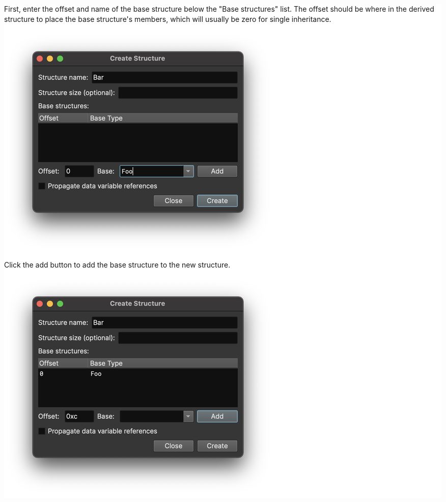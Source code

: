 First, enter the offset and name of the base structure below the "Base structures" list. The
offset should be where in the derived structure to place the base structure's members, which
will usually be zero for single inheritance.

![Adding a base structure](../../img/create-derived-struct-1.png "Adding a base structure")

Click the add button to add the base structure to the new structure.

![Base structure added](../../img/create-derived-struct-2.png "Base structure added")
